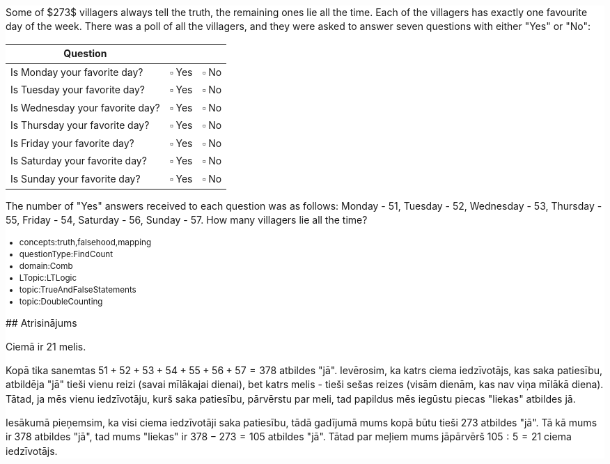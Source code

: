 <text lang="en">
Some of $273$ villagers always tell the truth, the remaining ones 
lie all the time. Each of the villagers has exactly one favourite 
day of the week. There was a poll of all the villagers, and they 
were asked to answer seven questions with either "Yes" or "No":

| Question                        |                |               |
| ------------------------------- | -------------- | ------------- |
| Is Monday your favorite day?    | $\square$ Yes  | $\square$ No  |
| Is Tuesday your favorite day?   | $\square$ Yes  | $\square$ No  |
| Is Wednesday your favorite day? | $\square$ Yes  | $\square$ No  |
| Is Thursday your favorite day?  | $\square$ Yes  | $\square$ No  |
| Is Friday your favorite day?    | $\square$ Yes  | $\square$ No  |
| Is Saturday your favorite day?  | $\square$ Yes  | $\square$ No  |
| Is Sunday your favorite day?    | $\square$ Yes  | $\square$ No  |


The number of "Yes" answers received to each question was as follows: 
Monday - $51$, Tuesday - $52$, Wednesday - $53$, Thursday - $55$, 
Friday - $54$, Saturday - $56$, Sunday - $57$. 
How many villagers lie all the time?
</text>

<small>

* concepts:truth,falsehood,mapping
* questionType:FindCount
* domain:Comb
* LTopic:LTLogic
* topic:TrueAndFalseStatements
* topic:DoubleCounting

</small>

<text num="1" lang="lv">
## Atrisinājums

Ciemā ir $21$ melis.

Kopā tika sanemtas $51+52+53+54+55+56+57=378$ atbildes "jā". 
Ievērosim, ka katrs ciema iedzīvotājs, kas saka patiesību, 
atbildēja "jā" tieši vienu reizi (savai mīlākajai dienai), 
bet katrs melis - tieši sešas reizes (visām dienām, kas 
nav viņa mīlākā diena). Tātad, ja mēs vienu iedzīvotāju, 
kurš saka patiesību, pārvērstu par meli, tad papildus mēs 
iegūstu piecas "liekas" atbildes jā.

Iesākumā pieņemsim, ka visi ciema iedzīvotāji saka patiesību, 
tādā gadījumā mums kopā būtu tieši $273$ atbildes "jā". 
Tā kā mums ir $378$ atbildes "jā", tad mums "liekas" ir 
$378-273=105$ atbildes "jā". Tātad par meļiem mums 
jāpārvērš $105:5=21$ ciema iedzīvotājs.
</text>
